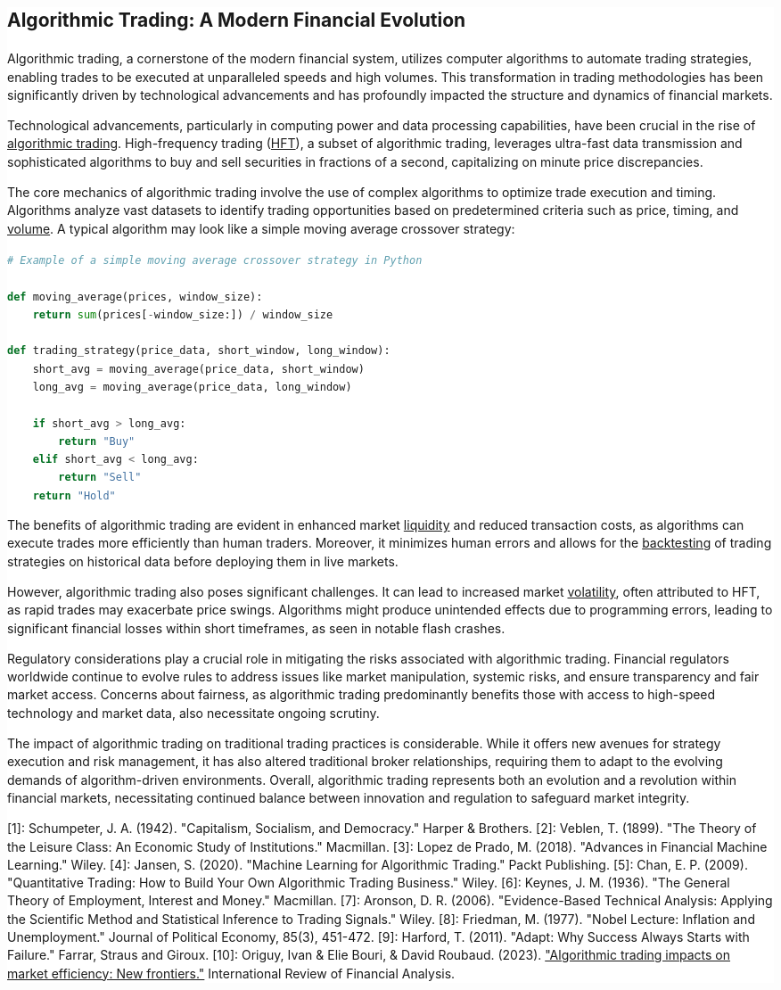 ## Algorithmic Trading: A Modern Financial Evolution

Algorithmic trading, a cornerstone of the modern financial system, utilizes computer algorithms to automate trading strategies, enabling trades to be executed at unparalleled speeds and high volumes. This transformation in trading methodologies has been significantly driven by technological advancements and has profoundly impacted the structure and dynamics of financial markets.

Technological advancements, particularly in computing power and data processing capabilities, have been crucial in the rise of [algorithmic trading](/wiki/algorithmic-trading). High-frequency trading ([HFT](/wiki/high-frequency-trading-strategies)), a subset of algorithmic trading, leverages ultra-fast data transmission and sophisticated algorithms to buy and sell securities in fractions of a second, capitalizing on minute price discrepancies.

The core mechanics of algorithmic trading involve the use of complex algorithms to optimize trade execution and timing. Algorithms analyze vast datasets to identify trading opportunities based on predetermined criteria such as price, timing, and [volume](/wiki/volume-trading-strategy). A typical algorithm may look like a simple moving average crossover strategy:

```python
# Example of a simple moving average crossover strategy in Python

def moving_average(prices, window_size):
    return sum(prices[-window_size:]) / window_size

def trading_strategy(price_data, short_window, long_window):
    short_avg = moving_average(price_data, short_window)
    long_avg = moving_average(price_data, long_window)

    if short_avg > long_avg:
        return "Buy"
    elif short_avg < long_avg:
        return "Sell"
    return "Hold"
```

The benefits of algorithmic trading are evident in enhanced market [liquidity](/wiki/liquidity-risk-premium) and reduced transaction costs, as algorithms can execute trades more efficiently than human traders. Moreover, it minimizes human errors and allows for the [backtesting](/wiki/backtesting) of trading strategies on historical data before deploying them in live markets.

However, algorithmic trading also poses significant challenges. It can lead to increased market [volatility](/wiki/volatility-trading-strategies), often attributed to HFT, as rapid trades may exacerbate price swings. Algorithms might produce unintended effects due to programming errors, leading to significant financial losses within short timeframes, as seen in notable flash crashes.

Regulatory considerations play a crucial role in mitigating the risks associated with algorithmic trading. Financial regulators worldwide continue to evolve rules to address issues like market manipulation, systemic risks, and ensure transparency and fair market access. Concerns about fairness, as algorithmic trading predominantly benefits those with access to high-speed technology and market data, also necessitate ongoing scrutiny.

The impact of algorithmic trading on traditional trading practices is considerable. While it offers new avenues for strategy execution and risk management, it has also altered traditional broker relationships, requiring them to adapt to the evolving demands of algorithm-driven environments. Overall, algorithmic trading represents both an evolution and a revolution within financial markets, necessitating continued balance between innovation and regulation to safeguard market integrity.


[1]: Schumpeter, J. A. (1942). "Capitalism, Socialism, and Democracy." Harper & Brothers.
[2]: Veblen, T. (1899). "The Theory of the Leisure Class: An Economic Study of Institutions." Macmillan.
[3]: Lopez de Prado, M. (2018). "Advances in Financial Machine Learning." Wiley.
[4]: Jansen, S. (2020). "Machine Learning for Algorithmic Trading." Packt Publishing.
[5]: Chan, E. P. (2009). "Quantitative Trading: How to Build Your Own Algorithmic Trading Business." Wiley. 
[6]: Keynes, J. M. (1936). "The General Theory of Employment, Interest and Money." Macmillan.
[7]: Aronson, D. R. (2006). "Evidence-Based Technical Analysis: Applying the Scientific Method and Statistical Inference to Trading Signals." Wiley.
[8]: Friedman, M. (1977). "Nobel Lecture: Inflation and Unemployment." Journal of Political Economy, 85(3), 451-472.
[9]: Harford, T. (2011). "Adapt: Why Success Always Starts with Failure." Farrar, Straus and Giroux. 
[10]: Origuy, Ivan & Elie Bouri, & David Roubaud. (2023). ["Algorithmic trading impacts on market efficiency: New frontiers."](https://www.researchgate.net/profile/Elie-Bouri) International Review of Financial Analysis.